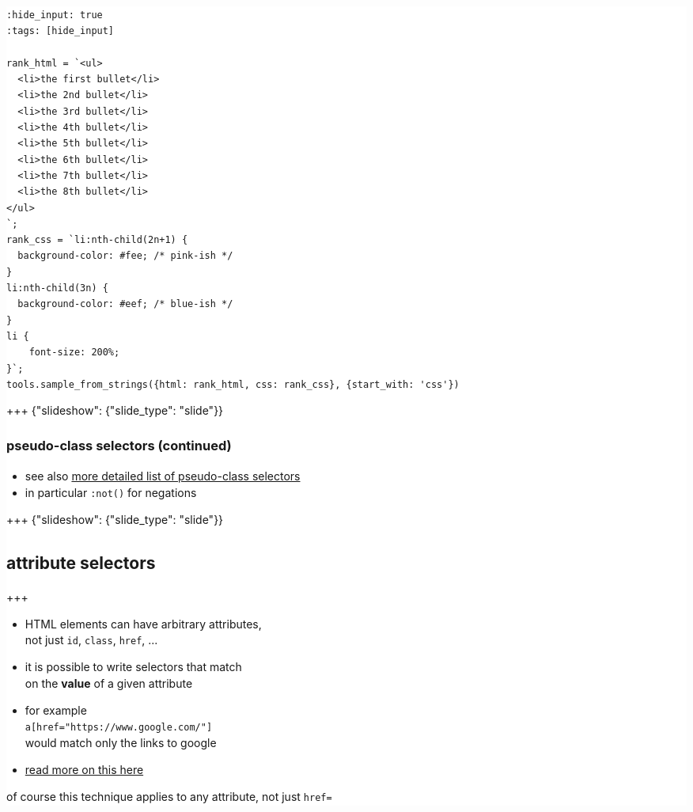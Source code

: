 ```{code-cell}
:hide_input: true
:tags: [hide_input]

rank_html = `<ul>
  <li>the first bullet</li>
  <li>the 2nd bullet</li>
  <li>the 3rd bullet</li>
  <li>the 4th bullet</li>
  <li>the 5th bullet</li>
  <li>the 6th bullet</li>
  <li>the 7th bullet</li>
  <li>the 8th bullet</li>
</ul>
`;
rank_css = `li:nth-child(2n+1) {
  background-color: #fee; /* pink-ish */
}
li:nth-child(3n) {
  background-color: #eef; /* blue-ish */
}
li {
    font-size: 200%;
}`;
tools.sample_from_strings({html: rank_html, css: rank_css}, {start_with: 'css'})
```

+++ {"slideshow": {"slide_type": "slide"}}

### pseudo-class selectors (continued)

* see also [more detailed list of pseudo-class selectors](https://css-tricks.com/pseudo-class-selectors/)
* in particular `:not()` for negations

+++ {"slideshow": {"slide_type": "slide"}}

## attribute selectors

+++

* HTML elements can have arbitrary attributes,  
  not just `id`, `class`, `href`, ...

* it is possible to write selectors that match  
  on the **value** of a given attribute

* for example  
  `a[href="https://www.google.com/"]`  
  would match only the links to google

* [read more on this here](https://css-tricks.com/almanac/selectors/a/attribute/)

<div class="note">

of course this technique applies to any attribute,
not just `href=`

</div>
